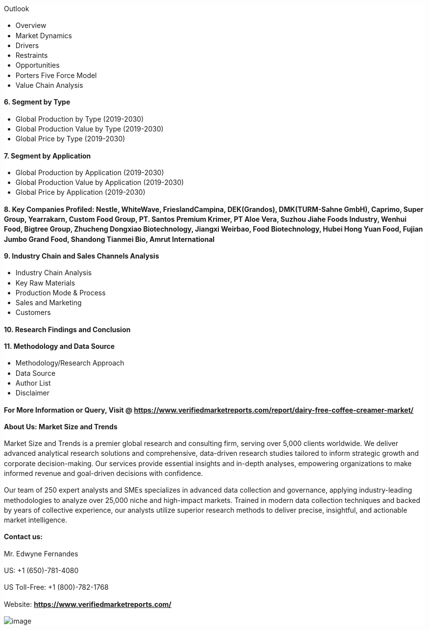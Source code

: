 Outlook</strong></p><ul><li>Overview</li><li>Market Dynamics</li><li>Drivers</li><li>Restraints</li><li>Opportunities</li><li>Porters Five Force Model</li><li>Value Chain Analysis&nbsp;</li></ul><p><strong>6. Segment by Type</strong></p><ul><li>Global Production by Type (2019-2030)</li><li>Global Production Value by Type (2019-2030)</li><li>Global Price by Type (2019-2030)</li></ul><p><strong>7. Segment by Application</strong></p><ul><li>Global Production by Application (2019-2030)</li><li>Global Production Value by Application (2019-2030)</li><li>Global Price by Application (2019-2030)</li></ul><p><strong>8. Key Companies Profiled: Nestle, WhiteWave, FrieslandCampina, DEK(Grandos), DMK(TURM-Sahne GmbH), Caprimo, Super Group, Yearrakarn, Custom Food Group, PT. Santos Premium Krimer, PT Aloe Vera, Suzhou Jiahe Foods Industry, Wenhui Food, Bigtree Group, Zhucheng Dongxiao Biotechnology, Jiangxi Weirbao, Food Biotechnology, Hubei Hong Yuan Food, Fujian Jumbo Grand Food, Shandong Tianmei Bio, Amrut International</strong></p><p><strong>9. Industry Chain and Sales Channels Analysis</strong></p><ul><li>Industry Chain Analysis</li><li>Key Raw Materials</li><li>Production Mode &amp; Process</li><li>Sales and Marketing</li><li>Customers</li></ul><p><strong>10. Research Findings and Conclusion</strong></p><p><strong>11. Methodology and Data Source</strong></p><ul><li>Methodology/Research Approach</li><li>Data Source</li><li>Author List</li><li>Disclaimer</li></ul></p><p><strong>For More Information or Query, Visit @ <a href="https://www.verifiedmarketreports.com/report/dairy-free-coffee-creamer-market/">https://www.verifiedmarketreports.com/report/dairy-free-coffee-creamer-market/</a></strong></p><p><strong>About Us: Market Size and Trends</strong></p><p>Market Size and Trends is a premier global research and consulting firm, serving over 5,000 clients worldwide. We deliver advanced analytical research solutions and comprehensive, data-driven research studies tailored to inform strategic growth and corporate decision-making. Our services provide essential insights and in-depth analyses, empowering organizations to make informed revenue and goal-driven decisions with confidence.</p><p>Our team of 250 expert analysts and SMEs specializes in advanced data collection and governance, applying industry-leading methodologies to analyze over 25,000 niche and high-impact markets. Trained in modern data collection techniques and backed by years of collective experience, our analysts utilize superior research methods to deliver precise, insightful, and actionable market intelligence.</p><p><strong>Contact us:</strong></p><p>Mr. Edwyne Fernandes</p><p>US: +1 (650)-781-4080</p><p>US Toll-Free: +1 (800)-782-1768</p><p>Website: <strong><a href="https://www.verifiedmarketreports.com/">https://www.verifiedmarketreports.com/</a></strong></p>
![image](https://github.com/user-attachments/assets/4beb61fd-eab8-4973-ae72-de72a7dba56c)

